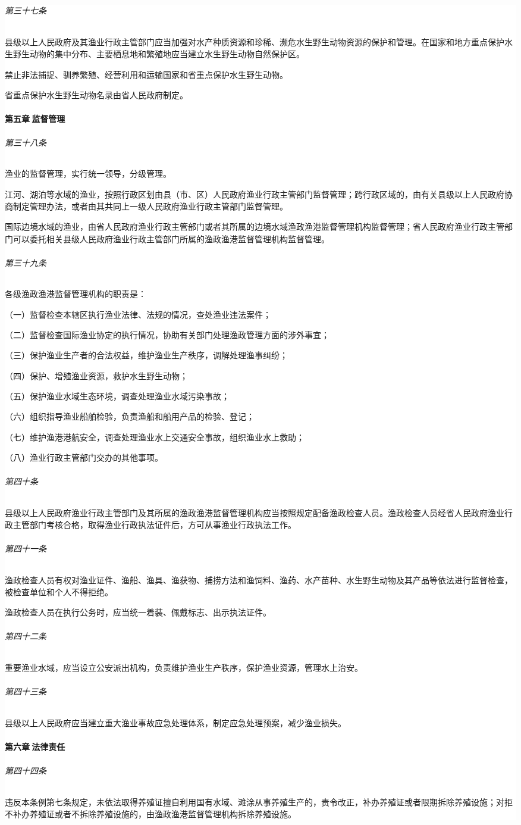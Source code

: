###### 第三十七条

县级以上人民政府及其渔业行政主管部门应当加强对水产种质资源和珍稀、濒危水生野生动物资源的保护和管理。在国家和地方重点保护水生野生动物的集中分布、主要栖息地和繁殖地应当建立水生野生动物自然保护区。

禁止非法捕捉、驯养繁殖、经营利用和运输国家和省重点保护水生野生动物。

省重点保护水生野生动物名录由省人民政府制定。

#### 第五章 监督管理

###### 第三十八条

渔业的监督管理，实行统一领导，分级管理。

江河、湖泊等水域的渔业，按照行政区划由县（市、区）人民政府渔业行政主管部门监督管理；跨行政区域的，由有关县级以上人民政府协商制定管理办法，或者由其共同上一级人民政府渔业行政主管部门监督管理。

国际边境水域的渔业，由省人民政府渔业行政主管部门或者其所属的边境水域渔政渔港监督管理机构监督管理；省人民政府渔业行政主管部门可以委托相关县级人民政府渔业行政主管部门所属的渔政渔港监督管理机构监督管理。

###### 第三十九条

各级渔政渔港监督管理机构的职责是：

（一）监督检查本辖区执行渔业法律、法规的情况，查处渔业违法案件；

（二）监督检查国际渔业协定的执行情况，协助有关部门处理渔政管理方面的涉外事宜；

（三）保护渔业生产者的合法权益，维护渔业生产秩序，调解处理渔事纠纷；

（四）保护、增殖渔业资源，救护水生野生动物；

（五）保护渔业水域生态环境，调查处理渔业水域污染事故；

（六）组织指导渔业船舶检验，负责渔船和船用产品的检验、登记；

（七）维护渔港港航安全，调查处理渔业水上交通安全事故，组织渔业水上救助；

（八）渔业行政主管部门交办的其他事项。

###### 第四十条

县级以上人民政府渔业行政主管部门及其所属的渔政渔港监督管理机构应当按照规定配备渔政检查人员。渔政检查人员经省人民政府渔业行政主管部门考核合格，取得渔业行政执法证件后，方可从事渔业行政执法工作。

###### 第四十一条

渔政检查人员有权对渔业证件、渔船、渔具、渔获物、捕捞方法和渔饲料、渔药、水产苗种、水生野生动物及其产品等依法进行监督检查，被检查单位和个人不得拒绝。

渔政检查人员在执行公务时，应当统一着装、佩戴标志、出示执法证件。

###### 第四十二条

重要渔业水域，应当设立公安派出机构，负责维护渔业生产秩序，保护渔业资源，管理水上治安。

###### 第四十三条

县级以上人民政府应当建立重大渔业事故应急处理体系，制定应急处理预案，减少渔业损失。

#### 第六章 法律责任

###### 第四十四条

违反本条例第七条规定，未依法取得养殖证擅自利用国有水域、滩涂从事养殖生产的，责令改正，补办养殖证或者限期拆除养殖设施；对拒不补办养殖证或者不拆除养殖设施的，由渔政渔港监督管理机构拆除养殖设施。
